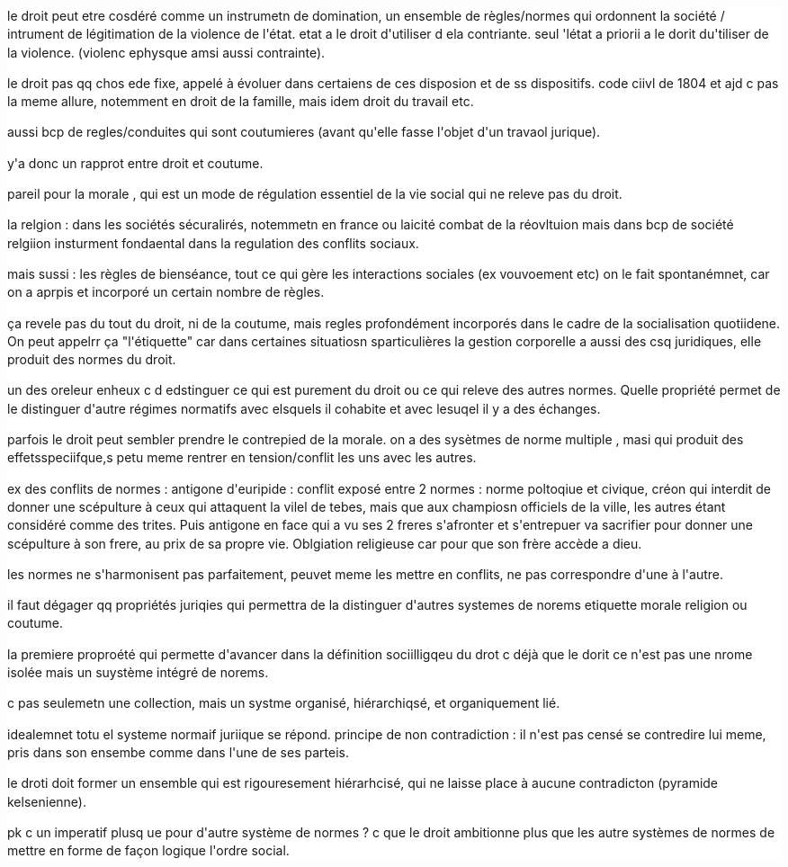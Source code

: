 le droit peut etre cosdéré comme un instrumetn de domination, un ensemble de règles/normes qui ordonnent la société / intrument de légitimation de la violence de l'état. etat a le droit d'utiliser d ela contriante. seul 'létat a priorii a le dorit du'tiliser de la violence. (violenc ephysque amsi aussi contrainte).

le droit pas qq chos ede fixe, appelé à évoluer dans certaiens de ces disposion et de ss dispositifs. code ciivl de 1804 et ajd c pas la meme allure, notemment en droit de la famille, mais idem droit du travail etc.

aussi bcp de regles/conduites qui sont coutumieres (avant qu'elle fasse l'objet d'un travaol jurique).

y'a donc un rapprot entre droit et coutume.

pareil pour la morale , qui est un mode de régulation essentiel de la vie social qui ne releve pas du droit.

la relgion : dans les sociétés sécuralirés, notemmetn  en france ou laicité combat de la réovltuion mais dans bcp de société relgiion insturment fondaental dans la regulation des conflits sociaux.

mais sussi : les règles de bienséance, tout ce qui gère les interactions sociales (ex vouvoement etc) on le fait spontanémnet, car on a aprpis et incorporé un certain nombre de règles. 

ça revele pas du tout du droit, ni de la coutume, mais regles profondément incorporés dans le cadre de la socialisation quotiidene. On peut appelrr ça "l'étiquette" car dans certaines situatiosn sparticulières la gestion corporelle a aussi des csq juridiques, elle produit des normes du droit.

un des oreleur enheux c d edstinguer ce qui est purement du droit ou ce qui releve des autres normes. Quelle propriété permet de le distinguer d'autre régimes normatifs avec elsquels il cohabite et avec lesuqel il y a des échanges.

parfois le droit peut sembler prendre le contrepied de la morale. on a des sysètmes de norme multiple , masi qui produit des effetsspeciifque,s petu meme rentrer en tension/conflit les uns avec les autres.

ex des conflits de normes : antigone d'euripide : conflit exposé entre 2 normes : norme poltoqiue et civique, créon qui interdit de donner une scépulture à ceux qui attaquent la vilel de tebes, mais que aux champiosn officiels de la ville, les autres étant considéré comme des trites. Puis antigone en face qui a vu ses 2 freres s'afronter et s'entrepuer va sacrifier pour donner une scépulture à son frere, au prix de sa propre vie. Oblgiation religieuse car pour que son frère accède a dieu.

les normes ne s'harmonisent pas parfaitement, peuvet meme les mettre en conflits, ne pas correspondre d'une à l'autre.

il faut dégager qq propriétés juriqies qui permettra de la distinguer d'autres systemes de norems etiquette morale religion ou coutume.

la premiere proproété qui permette d'avancer dans la définition sociilligqeu du drot c déjà que le dorit ce n'est pas une nrome isolée mais un suystème intégré de norems.

c pas seulemetn une collection, mais un systme organisé, hiérarchiqsé, et organiquement lié.

idealemnet totu el systeme normaif juriique se répond. principe de non contradiction : il n'est pas censé se contredire lui meme, pris dans son ensembe comme dans l'une de ses parteis.

le droti doit former un ensemble qui est rigouresement hiérarhcisé, qui ne laisse place à aucune contradicton (pyramide kelsenienne). 

pk c un imperatif plusq ue pour d'autre système de normes ? c que le droit ambitionne plus que les autre systèmes de normes de mettre en forme de façon logique l'ordre social.
